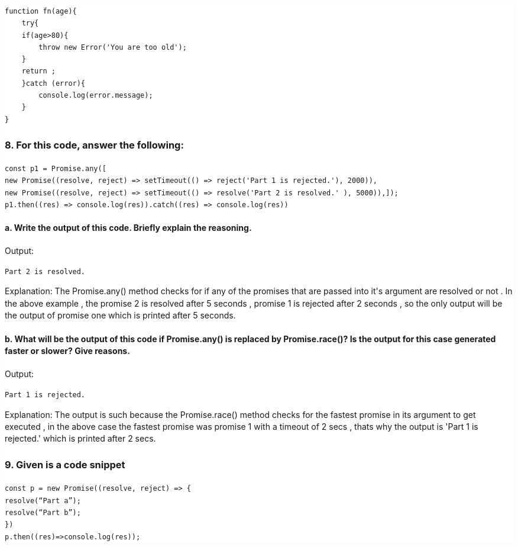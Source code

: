 ```
function fn(age){
    try{
    if(age>80){
        throw new Error('You are too old');
    }
    return ;
    }catch (error){
        console.log(error.message);
    }
}

```

### 8. For this code, answer the following:

```
const p1 = Promise.any([
new Promise((resolve, reject) => setTimeout(() => reject('Part 1 is rejected.'), 2000)),
new Promise((resolve, reject) => setTimeout(() => resolve('Part 2 is resolved.' ), 5000)),]);
p1.then((res) => console.log(res)).catch((res) => console.log(res))
```

#### a. Write the output of this code. Briefly explain the reasoning.

Output:

```
Part 2 is resolved.
```

Explanation:
The Promise.any() method checks for if any of the promises that are passed into it's argument are resolved or not . In the above example , the promise 2 is resolved after 5 seconds , promise 1 is rejected after 2 seconds , so the only output will be the output of promise one which is printed after 5 seconds.

#### b. What will be the output of this code if Promise.any() is replaced by Promise.race()? Is the output for this case generated faster or slower? Give reasons.

Output:

```
Part 1 is rejected.
```

Explanation:
The output is such because the Promise.race() method checks for the fastest promise in its argument to get executed , in the above case the fastest promise was promise 1 with a timeout of 2 secs , thats why the output is 'Part 1 is rejected.' which is printed after 2 secs.

### 9. Given is a code snippet

```
const p = new Promise((resolve, reject) => {
resolve(“Part a”);
resolve(“Part b”);
})
p.then((res)=>console.log(res));
```
